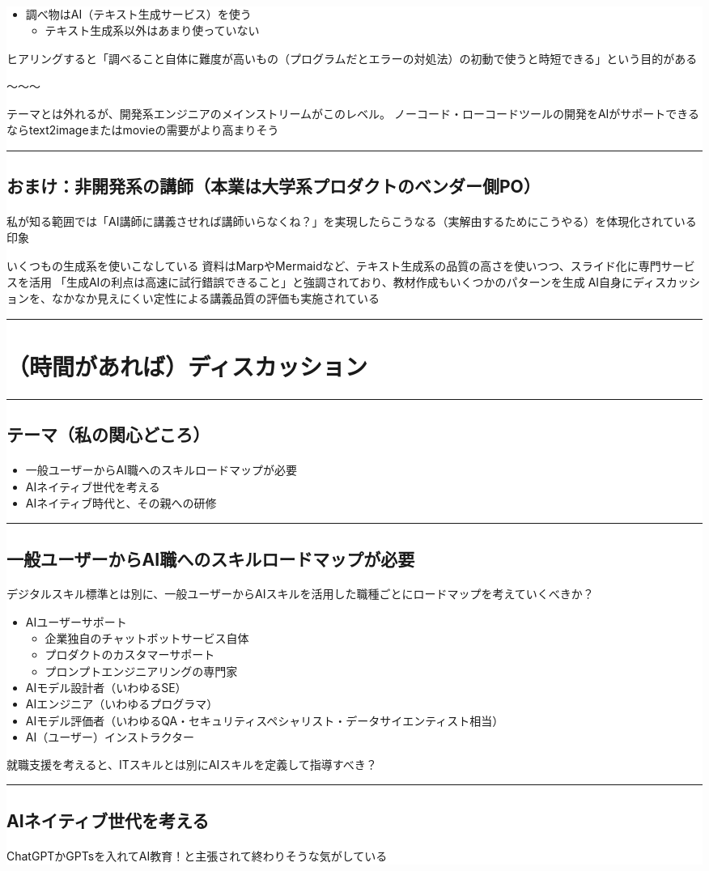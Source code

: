 - 調べ物はAI（テキスト生成サービス）を使う
  - テキスト生成系以外はあまり使っていない

ヒアリングすると「調べること自体に難度が高いもの（プログラムだとエラーの対処法）の初動で使うと時短できる」という目的がある

〜〜〜

テーマとは外れるが、開発系エンジニアのメインストリームがこのレベル。
ノーコード・ローコードツールの開発をAIがサポートできるならtext2imageまたはmovieの需要がより高まりそう

---

## おまけ：非開発系の講師（本業は大学系プロダクトのベンダー側PO）
私が知る範囲では「AI講師に講義させれば講師いらなくね？」を実現したらこうなる（実解由するためにこうやる）を体現化されている印象

いくつもの生成系を使いこなしている
資料はMarpやMermaidなど、テキスト生成系の品質の高さを使いつつ、スライド化に専門サービスを活用
「生成AIの利点は高速に試行錯誤できること」と強調されており、教材作成もいくつかのパターンを生成
AI自身にディスカッションを、なかなか見えにくい定性による講義品質の評価も実施されている

---

# （時間があれば）ディスカッション

---

## テーマ（私の関心どころ）
- 一般ユーザーからAI職へのスキルロードマップが必要
- AIネイティブ世代を考える
- AIネイティブ時代と、その親への研修

---

## 一般ユーザーからAI職へのスキルロードマップが必要
デジタルスキル標準とは別に、一般ユーザーからAIスキルを活用した職種ごとにロードマップを考えていくべきか？

- AIユーザーサポート
  - 企業独自のチャットボットサービス自体
  - プロダクトのカスタマーサポート
  - プロンプトエンジニアリングの専門家
- AIモデル設計者（いわゆるSE）
- AIエンジニア（いわゆるプログラマ）
- AIモデル評価者（いわゆるQA・セキュリティスペシャリスト・データサイエンティスト相当）
- AI（ユーザー）インストラクター

就職支援を考えると、ITスキルとは別にAIスキルを定義して指導すべき？

---

## AIネイティブ世代を考える
ChatGPTかGPTsを入れてAI教育！と主張されて終わりそうな気がしている
